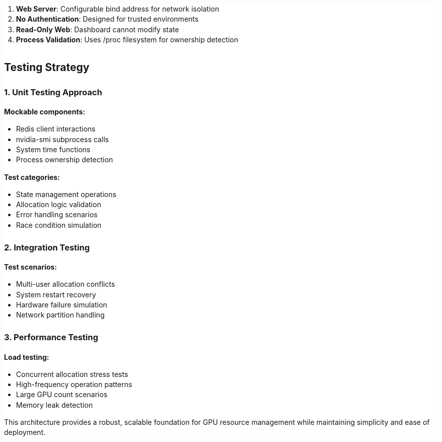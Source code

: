1. **Web Server**: Configurable bind address for network isolation
2. **No Authentication**: Designed for trusted environments
3. **Read-Only Web**: Dashboard cannot modify state
4. **Process Validation**: Uses /proc filesystem for ownership detection

## Testing Strategy

### 1. Unit Testing Approach

**Mockable components:**
- Redis client interactions
- nvidia-smi subprocess calls
- System time functions
- Process ownership detection

**Test categories:**
- State management operations
- Allocation logic validation
- Error handling scenarios
- Race condition simulation

### 2. Integration Testing

**Test scenarios:**
- Multi-user allocation conflicts
- System restart recovery
- Hardware failure simulation
- Network partition handling

### 3. Performance Testing

**Load testing:**
- Concurrent allocation stress tests
- High-frequency operation patterns
- Large GPU count scenarios
- Memory leak detection

This architecture provides a robust, scalable foundation for GPU resource management while maintaining simplicity and ease of deployment.